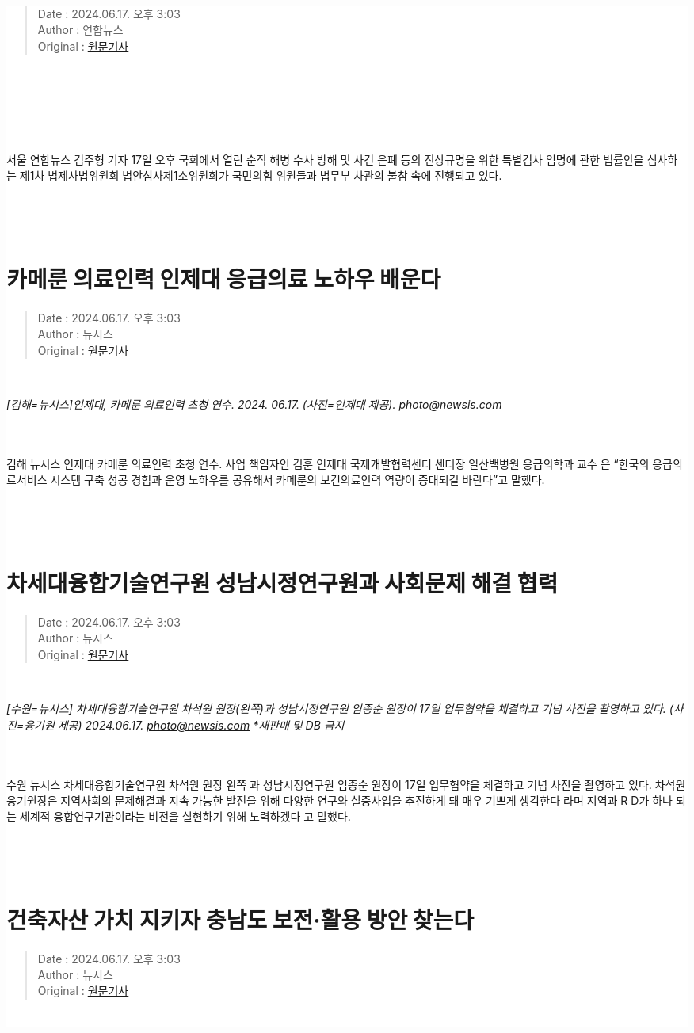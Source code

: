 > Date : 2024.06.17. 오후 3:03  
> Author : 연합뉴스  
> Original : [원문기사](https://n.news.naver.com/mnews/article/001/0014751590?sid=102)  
<br/>  
  
<img alt="" class="_LAZY_LOADING _LAZY_LOADING_INIT_HIDE" src="https://imgnews.pstatic.net/image/001/2024/06/17/PYH2024061711380001300_P4_20240617150315787.jpg?type=w647" id="img1" style="display: none;"></img>  
<br/><br/>  
  
서울 연합뉴스 김주형 기자 17일 오후 국회에서 열린 순직 해병 수사 방해 및 사건 은폐 등의 진상규명을 위한 특별검사 임명에 관한 법률안을 심사하는 제1차 법제사법위원회 법안심사제1소위원회가 국민의힘 위원들과 법무부 차관의 불참 속에 진행되고 있다.  
<br/><br/><br/>  

  
# 카메룬 의료인력 인제대 응급의료 노하우 배운다  
  
> Date : 2024.06.17. 오후 3:03  
> Author : 뉴시스  
> Original : [원문기사](https://n.news.naver.com/mnews/article/003/0012610823?sid=102)  
<br/>  
  
<img alt="[김해=뉴시스]인제대, 카메룬 의료인력 초청 연수. 2024. 06.17. (사진=인제대 제공). photo@newsis.com" class="_LAZY_LOADING _LAZY_LOADING_INIT_HIDE" src="https://imgnews.pstatic.net/image/003/2024/06/17/NISI20240617_0001577831_web_20240617145411_20240617150319719.jpg?type=w647" id="img1" style="display: none;"></img><em class="img_desc">[김해=뉴시스]인제대, 카메룬 의료인력 초청 연수. 2024. 06.17. (사진=인제대 제공). photo@newsis.com</em>  
<br/><br/>  
  
김해 뉴시스 인제대 카메룬 의료인력 초청 연수.
사업 책임자인 김훈 인제대 국제개발협력센터 센터장 일산백병원 응급의학과 교수 은 “한국의 응급의료서비스 시스템 구축 성공 경험과 운영 노하우를 공유해서 카메룬의 보건의료인력 역량이 증대되길 바란다”고 말했다.  
<br/><br/><br/>  

  
# 차세대융합기술연구원 성남시정연구원과 사회문제 해결 협력  
  
> Date : 2024.06.17. 오후 3:03  
> Author : 뉴시스  
> Original : [원문기사](https://n.news.naver.com/mnews/article/003/0012610822?sid=102)  
<br/>  
  
<img alt="[수원=뉴시스] 차세대융합기술연구원 차석원 원장(왼쪽)과 성남시정연구원 임종순 원장이 17일 업무협약을 체결하고 기념 사진을 촬영하고 있다. (사진=융기원 제공) 2024.06.17. photo@newsis.com " class="_LAZY_LOADING _LAZY_LOADING_INIT_HIDE" src="https://imgnews.pstatic.net/image/003/2024/06/17/NISI20240617_0001577812_web_20240617144737_20240617150317468.jpg?type=w647" id="img1" style="display: none;"></img><em class="img_desc">[수원=뉴시스] 차세대융합기술연구원 차석원 원장(왼쪽)과 성남시정연구원 임종순 원장이 17일 업무협약을 체결하고 기념 사진을 촬영하고 있다. (사진=융기원 제공) 2024.06.17. photo@newsis.com *재판매 및 DB 금지</em>  
<br/><br/>  
  
수원 뉴시스 차세대융합기술연구원 차석원 원장 왼쪽 과 성남시정연구원 임종순 원장이 17일 업무협약을 체결하고 기념 사진을 촬영하고 있다.
차석원 융기원장은 지역사회의 문제해결과 지속 가능한 발전을 위해 다양한 연구와 실증사업을 추진하게 돼 매우 기쁘게 생각한다 라며 지역과 R D가 하나 되는 세계적 융합연구기관이라는 비전을 실현하기 위해 노력하겠다 고 말했다.  
<br/><br/><br/>  

  
# 건축자산 가치 지키자 충남도 보전·활용 방안 찾는다  
  
> Date : 2024.06.17. 오후 3:03  
> Author : 뉴시스  
> Original : [원문기사](https://n.news.naver.com/mnews/article/003/0012610821?sid=102)  
<br/>  
  